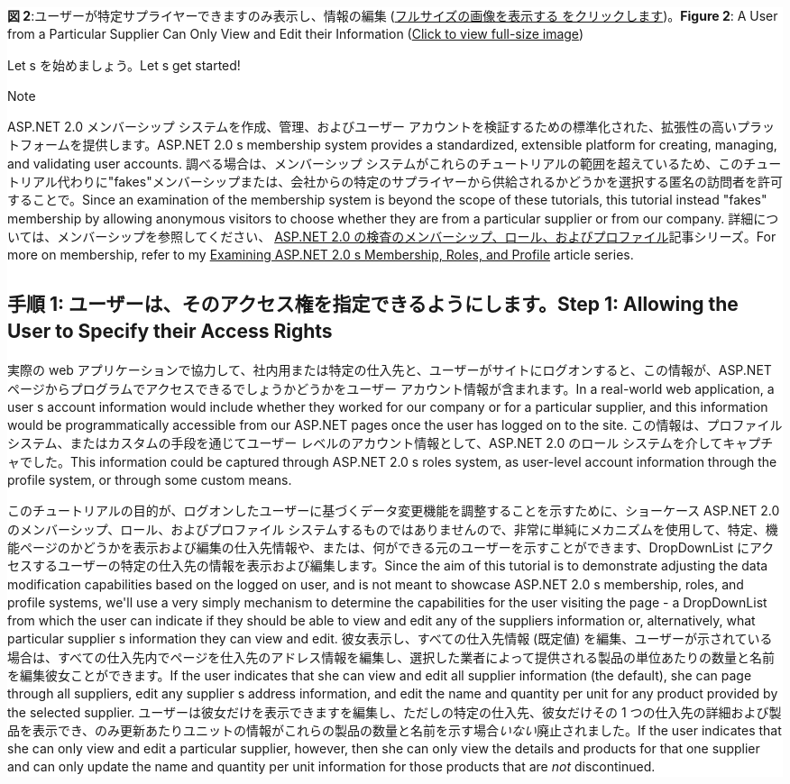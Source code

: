 <span data-ttu-id="f3d86-122">**図 2**:ユーザーが特定サプライヤーできますのみ表示し、情報の編集 ([フルサイズの画像を表示する をクリックします](limiting-data-modification-functionality-based-on-the-user-cs/_static/image6.png))。</span><span class="sxs-lookup"><span data-stu-id="f3d86-122">**Figure 2**: A User from a Particular Supplier Can Only View and Edit their Information ([Click to view full-size image](limiting-data-modification-functionality-based-on-the-user-cs/_static/image6.png))</span></span>

<span data-ttu-id="f3d86-123">Let s を始めましょう。</span><span class="sxs-lookup"><span data-stu-id="f3d86-123">Let s get started!</span></span>

> [!NOTE]
> <span data-ttu-id="f3d86-124">ASP.NET 2.0 メンバーシップ システムを作成、管理、およびユーザー アカウントを検証するための標準化された、拡張性の高いプラットフォームを提供します。</span><span class="sxs-lookup"><span data-stu-id="f3d86-124">ASP.NET 2.0 s membership system provides a standardized, extensible platform for creating, managing, and validating user accounts.</span></span> <span data-ttu-id="f3d86-125">調べる場合は、メンバーシップ システムがこれらのチュートリアルの範囲を超えているため、このチュートリアル代わりに"fakes"メンバーシップまたは、会社からの特定のサプライヤーから供給されるかどうかを選択する匿名の訪問者を許可することで。</span><span class="sxs-lookup"><span data-stu-id="f3d86-125">Since an examination of the membership system is beyond the scope of these tutorials, this tutorial instead "fakes" membership by allowing anonymous visitors to choose whether they are from a particular supplier or from our company.</span></span> <span data-ttu-id="f3d86-126">詳細については、メンバーシップを参照してください、 [ASP.NET 2.0 の検査のメンバーシップ、ロール、およびプロファイル](http://aspnet.4guysfromrolla.com/articles/120705-1.aspx)記事シリーズ。</span><span class="sxs-lookup"><span data-stu-id="f3d86-126">For more on membership, refer to my [Examining ASP.NET 2.0 s Membership, Roles, and Profile](http://aspnet.4guysfromrolla.com/articles/120705-1.aspx) article series.</span></span>

## <a name="step-1-allowing-the-user-to-specify-their-access-rights"></a><span data-ttu-id="f3d86-127">手順 1: ユーザーは、そのアクセス権を指定できるようにします。</span><span class="sxs-lookup"><span data-stu-id="f3d86-127">Step 1: Allowing the User to Specify their Access Rights</span></span>

<span data-ttu-id="f3d86-128">実際の web アプリケーションで協力して、社内用または特定の仕入先と、ユーザーがサイトにログオンすると、この情報が、ASP.NET ページからプログラムでアクセスできるでしょうかどうかをユーザー アカウント情報が含まれます。</span><span class="sxs-lookup"><span data-stu-id="f3d86-128">In a real-world web application, a user s account information would include whether they worked for our company or for a particular supplier, and this information would be programmatically accessible from our ASP.NET pages once the user has logged on to the site.</span></span> <span data-ttu-id="f3d86-129">この情報は、プロファイル システム、またはカスタムの手段を通じてユーザー レベルのアカウント情報として、ASP.NET 2.0 のロール システムを介してキャプチャでした。</span><span class="sxs-lookup"><span data-stu-id="f3d86-129">This information could be captured through ASP.NET 2.0 s roles system, as user-level account information through the profile system, or through some custom means.</span></span>

<span data-ttu-id="f3d86-130">このチュートリアルの目的が、ログオンしたユーザーに基づくデータ変更機能を調整することを示すために、ショーケース ASP.NET 2.0 のメンバーシップ、ロール、およびプロファイル システムするものではありませんので、非常に単純にメカニズムを使用して、特定、機能ページのかどうかを表示および編集の仕入先情報や、または、何ができる元のユーザーを示すことができます、DropDownList にアクセスするユーザーの特定の仕入先の情報を表示および編集します。</span><span class="sxs-lookup"><span data-stu-id="f3d86-130">Since the aim of this tutorial is to demonstrate adjusting the data modification capabilities based on the logged on user, and is not meant to showcase ASP.NET 2.0 s membership, roles, and profile systems, we'll use a very simply mechanism to determine the capabilities for the user visiting the page - a DropDownList from which the user can indicate if they should be able to view and edit any of the suppliers information or, alternatively, what particular supplier s information they can view and edit.</span></span> <span data-ttu-id="f3d86-131">彼女表示し、すべての仕入先情報 (既定値) を編集、ユーザーが示されている場合は、すべての仕入先内でページを仕入先のアドレス情報を編集し、選択した業者によって提供される製品の単位あたりの数量と名前を編集彼女ことができます。</span><span class="sxs-lookup"><span data-stu-id="f3d86-131">If the user indicates that she can view and edit all supplier information (the default), she can page through all suppliers, edit any supplier s address information, and edit the name and quantity per unit for any product provided by the selected supplier.</span></span> <span data-ttu-id="f3d86-132">ユーザーは彼女だけを表示できますを編集し、ただしの特定の仕入先、彼女だけその 1 つの仕入先の詳細および製品を表示でき、のみ更新あたりユニットの情報がこれらの製品の数量と名前を示す場合*いない*廃止されました。</span><span class="sxs-lookup"><span data-stu-id="f3d86-132">If the user indicates that she can only view and edit a particular supplier, however, then she can only view the details and products for that one supplier and can only update the name and quantity per unit information for those products that are *not* discontinued.</span></span>
